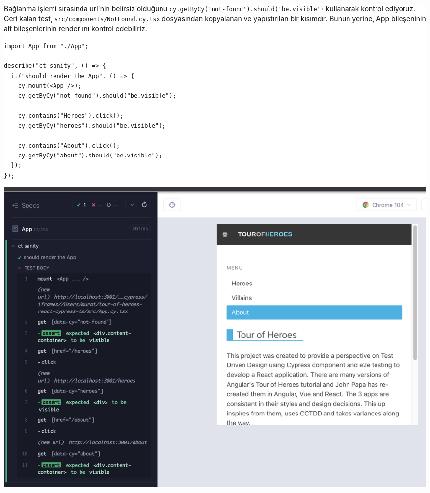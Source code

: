 Bağlanma işlemi sırasında url'nin belirsiz olduğunu `cy.getByCy('not-found').should('be.visible')` kullanarak kontrol ediyoruz. Geri kalan test, `src/components/NotFound.cy.tsx` dosyasından kopyalanan ve yapıştırılan bir kısımdır. Bunun yerine, App bileşeninin alt bileşenlerinin render'ını kontrol edebiliriz.

```tsx
import App from "./App";

describe("ct sanity", () => {
  it("should render the App", () => {
    cy.mount(<App />);
    cy.getByCy("not-found").should("be.visible");

    cy.contains("Heroes").click();
    cy.getByCy("heroes").should("be.visible");

    cy.contains("About").click();
    cy.getByCy("about").should("be.visible");
  });
});
```

![react-router-final](../img/react-router-final.png)
